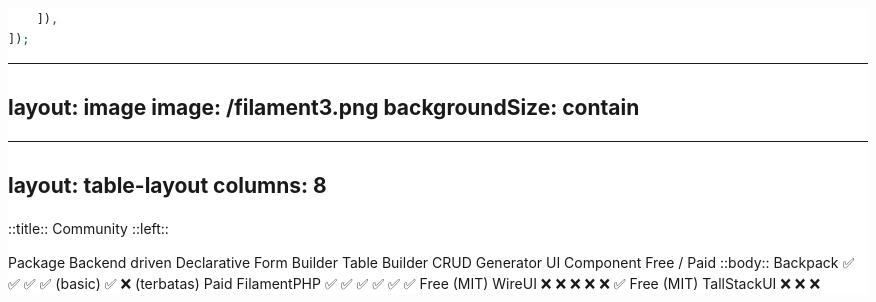 ```php
    ]),
]);
```

</div>

---
layout: image
image: /filament3.png
backgroundSize: contain
---

---
layout: table-layout
columns: 8
---

::title::
Community
::left::
<th>Package</th>
<th>Backend driven</th>
<th>Declarative</th>
<th>Form Builder</th>
<th>Table Builder</th>
<th>CRUD Generator</th>
<th>UI Component</th>
<th>Free / Paid</th>
::body::
<tr>
  <td>Backpack</td>
  <td>✅</td>
  <td>✅</td>
  <td>✅</td>
  <td>✅ (basic)</td>
  <td>✅</td>
  <td>❌ (terbatas)</td>
  <td>Paid</td>
</tr>
<tr>
  <td>FilamentPHP</td>
  <td>✅</td>
  <td>✅</td>
  <td>✅</td>
  <td>✅</td>
  <td>✅</td>
  <td>✅</td>
  <td>Free (MIT)</td>
</tr>
<tr>
  <td>WireUI</td>
  <td>❌</td>
  <td>❌</td>
  <td>❌</td>
  <td>❌</td>
  <td>❌</td>
  <td>✅</td>
  <td>Free (MIT)</td>
</tr>
<tr>
  <td>TallStackUI</td>
  <td>❌</td>
  <td>❌</td>
  <td>❌</td>